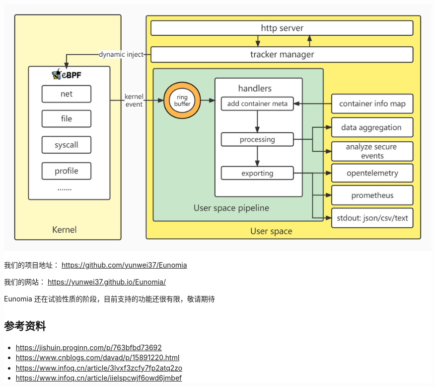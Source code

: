 ![arch](imgs/new_arch.jpg)

我们的项目地址： https://github.com/yunwei37/Eunomia

我们的网站： https://yunwei37.github.io/Eunomia/

Eunomia 还在试验性质的阶段，目前支持的功能还很有限，敬请期待

## 参考资料

- https://jishuin.proginn.com/p/763bfbd73692
- https://www.cnblogs.com/davad/p/15891220.html
- https://www.infoq.cn/article/3lvxf3zcfy7fp2atq2zo
- https://www.infoq.cn/article/iielspcwjf6owd6jmbef